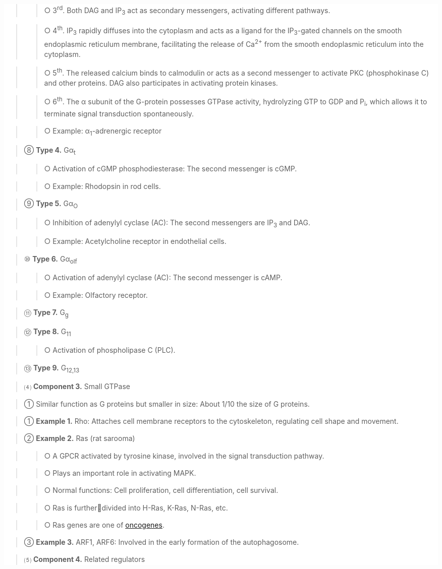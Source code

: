 >> ○ 3<sup>rd</sup>. Both DAG and IP<sub>3</sub> act as secondary messengers, activating different pathways.

>> ○ 4<sup>th</sup>. IP<sub>3</sub> rapidly diffuses into the cytoplasm and acts as a ligand for the IP<sub>3</sub>-gated channels on the smooth endoplasmic reticulum membrane, facilitating the release of Ca<sup>2+</sup> from the smooth endoplasmic reticulum into the cytoplasm.

>> ○ 5<sup>th</sup>. The released calcium binds to calmodulin or acts as a second messenger to activate PKC (phosphokinase C) and other proteins. DAG also participates in activating protein kinases.

>> ○ 6<sup>th</sup>. The α subunit of the G-protein possesses GTPase activity, hydrolyzing GTP to GDP and P<sub>i</sub>, which allows it to terminate signal transduction spontaneously.

>> ○ Example: α<sub>1</sub>-adrenergic receptor

> ⑧ **Type 4.** Gα<sub>t</sub>

>> ○ Activation of cGMP phosphodiesterase: The second messenger is cGMP.

>> ○ Example: Rhodopsin in rod cells.

> ⑨ **Type 5.** Gα<sub>O</sub>

>> ○ Inhibition of adenylyl cyclase (AC): The second messengers are IP<sub>3</sub> and DAG.

>> ○ Example: Acetylcholine receptor in endothelial cells.

> ⑩ **Type 6.** Gα<sub>olf</sub>

>> ○ Activation of adenylyl cyclase (AC): The second messenger is cAMP.

>> ○ Example: Olfactory receptor.

> ⑪ **Type 7.** G<sub>g</sub>

> ⑫ **Type 8.** G<sub>11</sub>

>> ○ Activation of phospholipase C (PLC).

> ⑬ **Type 9.** G<sub>12,13</sub>

> ⑷ **Component 3.** Small GTPase

> ① Similar function as G proteins but smaller in size: About 1/10 the size of G proteins.

> ① **Example 1.** Rho: Attaches cell membrane receptors to the cytoskeleton, regulating cell shape and movement.

> ② **Example 2.** Ras (rat sarooma)

>> ○ A GPCR activated by tyrosine kinase, involved in the signal transduction pathway.

>> ○ Plays an important role in activating MAPK.

>> ○ Normal functions: Cell proliferation, cell differentiation, cell survival.

>> ○ Ras is furtherdivided into H-Ras, K-Ras, N-Ras, etc.

>> ○ Ras genes are one of [oncogenes](https://jb243.github.io/pages/71).

> ③ **Example 3.** ARF1, ARF6: Involved in the early formation of the autophagosome.

> ⑸ **Component 4.** Related regulators
